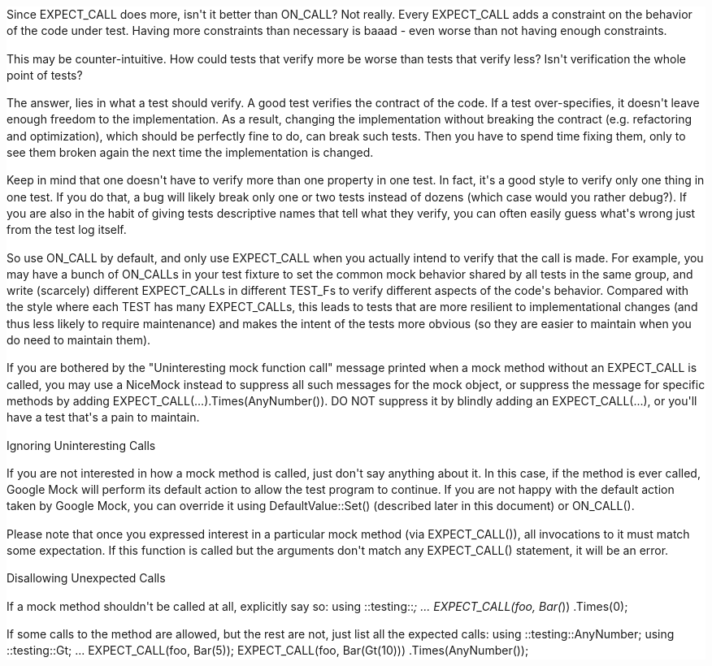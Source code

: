 Since EXPECT_CALL does more, isn't it better than ON_CALL? Not really. Every EXPECT_CALL adds a constraint on the behavior of the code under test. Having more constraints than necessary is baaad - even worse than not having enough constraints. 

This may be counter-intuitive. How could tests that verify more be worse than tests that verify less? Isn't verification the whole point of tests? 

The answer, lies in what a test should verify. A good test verifies the contract of the code. If a test over-specifies, it doesn't leave enough freedom to the implementation. As a result, changing the implementation without breaking the contract (e.g. refactoring and optimization), which should be perfectly fine to do, can break such tests. Then you have to spend time fixing them, only to see them broken again the next time the implementation is changed. 

Keep in mind that one doesn't have to verify more than one property in one test. In fact, it's a good style to verify only one thing in one test. If you do that, a bug will likely break only one or two tests instead of dozens (which case would you rather debug?). If you are also in the habit of giving tests descriptive names that tell what they verify, you can often easily guess what's wrong just from the test log itself. 

So use ON_CALL by default, and only use EXPECT_CALL when you actually intend to verify that the call is made. For example, you may have a bunch of ON_CALLs in your test fixture to set the common mock behavior shared by all tests in the same group, and write (scarcely) different EXPECT_CALLs in different TEST_Fs to verify different aspects of the code's behavior. Compared with the style where each TEST has many EXPECT_CALLs, this leads to tests that are more resilient to implementational changes (and thus less likely to require maintenance) and makes the intent of the tests more obvious (so they are easier to maintain when you do need to maintain them). 

If you are bothered by the "Uninteresting mock function call" message printed when a mock method without an EXPECT_CALL is called, you may use a NiceMock instead to suppress all such messages for the mock object, or suppress the message for specific methods by adding EXPECT_CALL(...).Times(AnyNumber()). DO NOT suppress it by blindly adding an EXPECT_CALL(...), or you'll have a test that's a pain to maintain. 

Ignoring Uninteresting Calls

If you are not interested in how a mock method is called, just don't say anything about it. In this case, if the method is ever called, Google Mock will perform its default action to allow the test program to continue. If you are not happy with the default action taken by Google Mock, you can override it using DefaultValue<T>::Set() (described later in this document) or ON_CALL(). 

Please note that once you expressed interest in a particular mock method (via EXPECT_CALL()), all invocations to it must match some expectation. If this function is called but the arguments don't match any EXPECT_CALL() statement, it will be an error. 

Disallowing Unexpected Calls

If a mock method shouldn't be called at all, explicitly say so: 
using ::testing::_;
...
  EXPECT_CALL(foo, Bar(_))
      .Times(0);

If some calls to the method are allowed, but the rest are not, just list all the expected calls: 
using ::testing::AnyNumber;
using ::testing::Gt;
...
  EXPECT_CALL(foo, Bar(5));
  EXPECT_CALL(foo, Bar(Gt(10)))
      .Times(AnyNumber());
